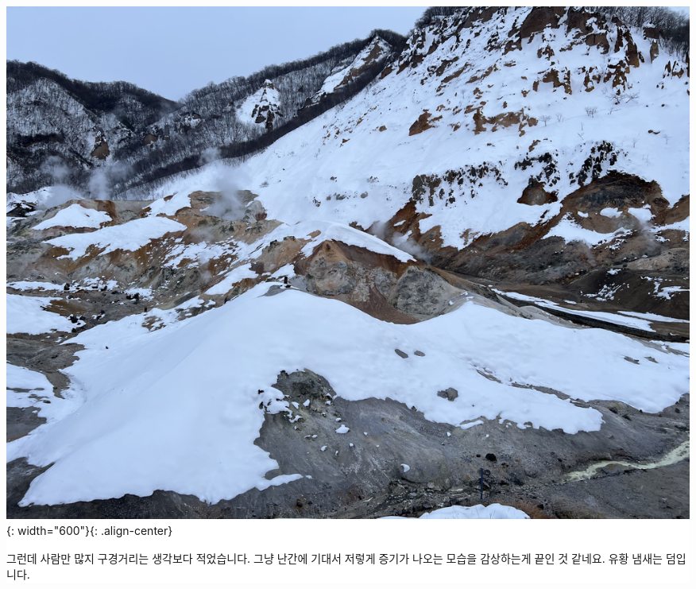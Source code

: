 ![](/assets/images/Travel/029/62.jpg){: width="600"}{: .align-center}

그런데 사람만 많지 구경거리는 생각보다 적었습니다. 그냥 난간에 기대서 저렇게 증기가 나오는 모습을 감상하는게 끝인 것 같네요. 유황 냄새는 덤입니다.
